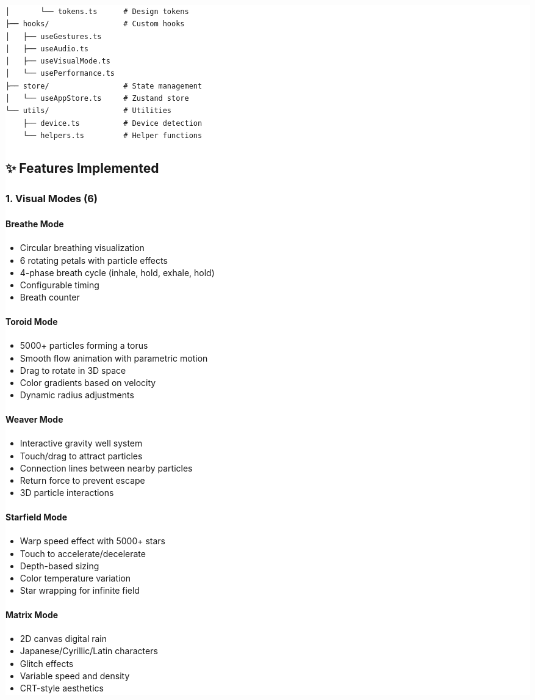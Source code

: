 ```
│       └── tokens.ts      # Design tokens
├── hooks/                 # Custom hooks
│   ├── useGestures.ts
│   ├── useAudio.ts
│   ├── useVisualMode.ts
│   └── usePerformance.ts
├── store/                 # State management
│   └── useAppStore.ts     # Zustand store
└── utils/                 # Utilities
    ├── device.ts          # Device detection
    └── helpers.ts         # Helper functions
```

## ✨ Features Implemented

### 1. Visual Modes (6)

#### Breathe Mode
- Circular breathing visualization
- 6 rotating petals with particle effects
- 4-phase breath cycle (inhale, hold, exhale, hold)
- Configurable timing
- Breath counter

#### Toroid Mode
- 5000+ particles forming a torus
- Smooth flow animation with parametric motion
- Drag to rotate in 3D space
- Color gradients based on velocity
- Dynamic radius adjustments

#### Weaver Mode
- Interactive gravity well system
- Touch/drag to attract particles
- Connection lines between nearby particles
- Return force to prevent escape
- 3D particle interactions

#### Starfield Mode
- Warp speed effect with 5000+ stars
- Touch to accelerate/decelerate
- Depth-based sizing
- Color temperature variation
- Star wrapping for infinite field

#### Matrix Mode
- 2D canvas digital rain
- Japanese/Cyrillic/Latin characters
- Glitch effects
- Variable speed and density
- CRT-style aesthetics
